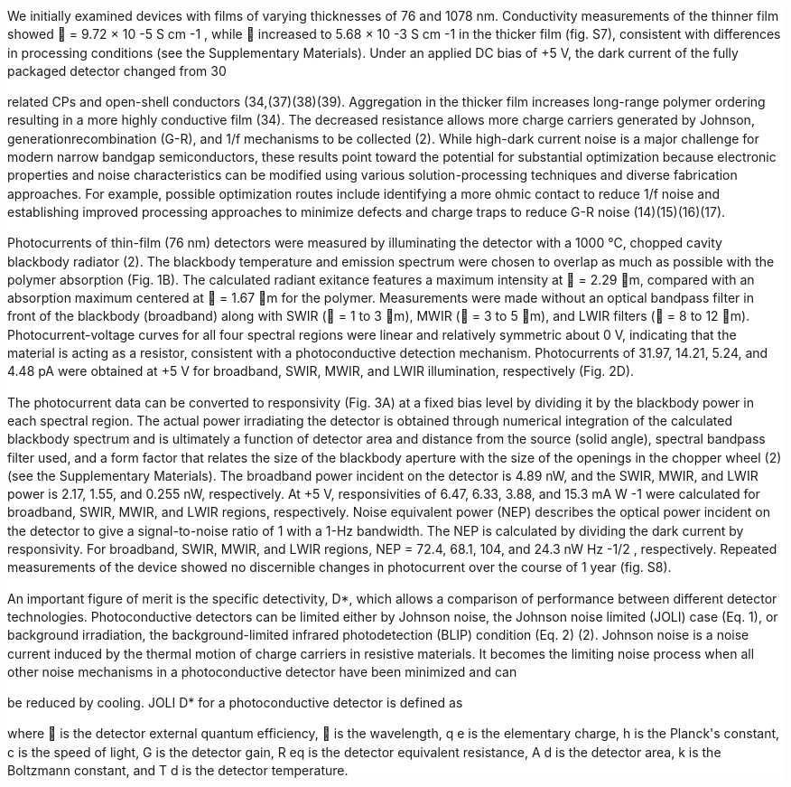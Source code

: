 We initially examined devices with films of varying thicknesses of 76 and 1078 nm. Conductivity measurements of the thinner film showed  = 9.72 × 10 -5 S cm -1 , while  increased to 5.68 × 10 -3 S cm -1 in the thicker film (fig. S7), consistent with differences in processing conditions (see the Supplementary Materials). Under an applied DC bias of +5 V, the dark current of the fully packaged detector changed from 30 

related CPs and open-shell conductors (34,(37)(38)(39). Aggregation in the thicker film increases long-range polymer ordering resulting in a more highly conductive film (34). The decreased resistance allows more charge carriers generated by Johnson, generationrecombination (G-R), and 1/f mechanisms to be collected (2). While high-dark current noise is a major challenge for modern narrow bandgap semiconductors, these results point toward the potential for substantial optimization because electronic properties and noise characteristics can be modified using various solution-processing techniques and diverse fabrication approaches. For example, possible optimization routes include identifying a more ohmic contact to reduce 1/f noise and establishing improved processing approaches to minimize defects and charge traps to reduce G-R noise (14)(15)(16)(17).

Photocurrents of thin-film (76 nm) detectors were measured by illuminating the detector with a 1000 °C, chopped cavity blackbody radiator (2). The blackbody temperature and emission spectrum were chosen to overlap as much as possible with the polymer absorption (Fig. 1B). The calculated radiant exitance features a maximum intensity at  = 2.29 m, compared with an absorption maximum centered at  = 1.67 m for the polymer. Measurements were made without an optical bandpass filter in front of the blackbody (broadband) along with SWIR ( = 1 to 3 m), MWIR ( = 3 to 5 m), and LWIR filters ( = 8 to 12 m). Photocurrent-voltage curves for all four spectral regions were linear and relatively symmetric about 0 V, indicating that the material is acting as a resistor, consistent with a photoconductive detection mechanism. Photocurrents of 31.97, 14.21, 5.24, and 4.48 pA were obtained at +5 V for broadband, SWIR, MWIR, and LWIR illumination, respectively (Fig. 2D).

The photocurrent data can be converted to responsivity (Fig. 3A) at a fixed bias level by dividing it by the blackbody power in each spectral region. The actual power irradiating the detector is obtained through numerical integration of the calculated blackbody spectrum and is ultimately a function of detector area and distance from the source (solid angle), spectral bandpass filter used, and a form factor that relates the size of the blackbody aperture with the size of the openings in the chopper wheel (2) (see the Supplementary Materials). The broadband power incident on the detector is 4.89 nW, and the SWIR, MWIR, and LWIR power is 2.17, 1.55, and 0.255 nW, respectively. At +5 V, responsivities of 6.47, 6.33, 3.88, and 15.3 mA W -1 were calculated for broadband, SWIR, MWIR, and LWIR regions, respectively. Noise equivalent power (NEP) describes the optical power incident on the detector to give a signal-to-noise ratio of 1 with a 1-Hz bandwidth. The NEP is calculated by dividing the dark current by responsivity. For broadband, SWIR, MWIR, and LWIR regions, NEP = 72.4, 68.1, 104, and 24.3 nW Hz -1/2 , respectively. Repeated measurements of the device showed no discernible changes in photocurrent over the course of 1 year (fig. S8).

An important figure of merit is the specific detectivity, D*, which allows a comparison of performance between different detector technologies. Photoconductive detectors can be limited either by Johnson noise, the Johnson noise limited (JOLI) case (Eq. 1), or background irradiation, the background-limited infrared photodetection (BLIP) condition (Eq. 2) (2). Johnson noise is a noise current induced by the thermal motion of charge carriers in resistive materials. It becomes the limiting noise process when all other noise mechanisms in a photoconductive detector have been minimized and can  

be reduced by cooling. JOLI D* for a photoconductive detector is defined as

where  is the detector external quantum efficiency,  is the wavelength, q e is the elementary charge, h is the Planck's constant, c is the speed of light, G is the detector gain, R eq is the detector equivalent resistance, A d is the detector area, k is the Boltzmann constant, and T d is the detector temperature.
